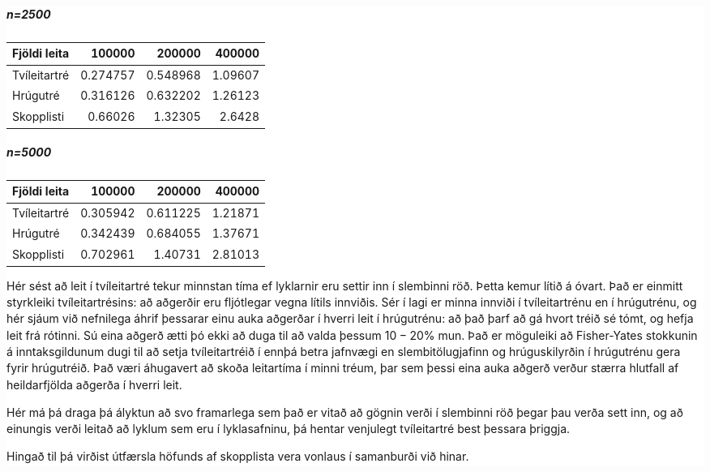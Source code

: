 

<h5>n=2500</h5>



<table>
<thead>
<tr><th>Fjöldi leita  </th><th style="text-align: right;">  100000</th><th style="text-align: right;">  200000</th><th style="text-align: right;">  400000</th></tr>
</thead>
<tbody>
<tr><td>Tvíleitartré  </td><td style="text-align: right;">0.274757</td><td style="text-align: right;">0.548968</td><td style="text-align: right;"> 1.09607</td></tr>
<tr><td>Hrúgutré      </td><td style="text-align: right;">0.316126</td><td style="text-align: right;">0.632202</td><td style="text-align: right;"> 1.26123</td></tr>
<tr><td>Skopplisti    </td><td style="text-align: right;">0.66026 </td><td style="text-align: right;">1.32305 </td><td style="text-align: right;"> 2.6428 </td></tr>
</tbody>
</table>



<h5>n=5000</h5>



<table>
<thead>
<tr><th>Fjöldi leita  </th><th style="text-align: right;">  100000</th><th style="text-align: right;">  200000</th><th style="text-align: right;">  400000</th></tr>
</thead>
<tbody>
<tr><td>Tvíleitartré  </td><td style="text-align: right;">0.305942</td><td style="text-align: right;">0.611225</td><td style="text-align: right;"> 1.21871</td></tr>
<tr><td>Hrúgutré      </td><td style="text-align: right;">0.342439</td><td style="text-align: right;">0.684055</td><td style="text-align: right;"> 1.37671</td></tr>
<tr><td>Skopplisti    </td><td style="text-align: right;">0.702961</td><td style="text-align: right;">1.40731 </td><td style="text-align: right;"> 2.81013</td></tr>
</tbody>
</table>


Hér sést að leit í tvíleitartré tekur minnstan tíma ef lyklarnir eru settir inn í slembinni röð. Þetta kemur lítið á óvart. Það er einmitt styrkleiki tvíleitartrésins: að aðgerðir eru fljótlegar vegna lítils innviðis. Sér í lagi er minna innviði í tvíleitartrénu en í hrúgutrénu, og hér sjáum við nefnilega áhrif þessarar einu auka aðgerðar í hverri leit í hrúgutrénu: að það þarf að gá hvort tréið sé tómt, og hefja leit frá rótinni. Sú eina aðgerð ætti þó ekki að duga til að valda þessum $10-20\%$ mun. Það er möguleiki að Fisher-Yates stokkunin á inntaksgildunum dugi til að setja tvíleitartréið í ennþá betra jafnvægi en slembitölugjafinn og hrúguskilyrðin í hrúgutrénu gera fyrir hrúgutréið. Það væri áhugavert að skoða leitartíma í minni tréum, þar sem þessi eina auka aðgerð verður stærra hlutfall af heildarfjölda aðgerða í hverri leit.

Hér má þá draga þá ályktun að svo framarlega sem það er vitað að gögnin verði í slembinni röð þegar þau verða sett inn, og að einungis verði leitað að lyklum sem eru í lyklasafninu, þá hentar venjulegt tvíleitartré best þessara þriggja.

Hingað til þá virðist útfærsla höfunds af skopplista vera vonlaus í samanburði við hinar.
